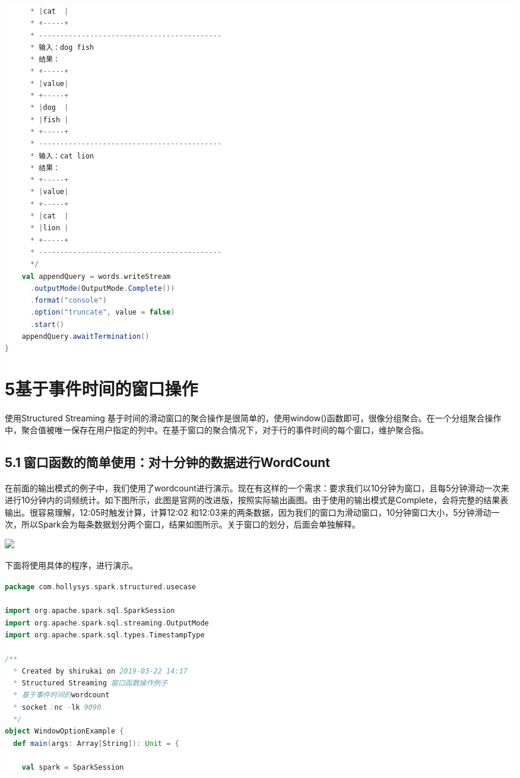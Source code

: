 ```scala
      * |cat  |
      * +-----+
      * -------------------------------------------
      * 输入：dog fish
      * 结果：
      * +-----+
      * |value|
      * +-----+
      * |dog  |
      * |fish |
      * +-----+
      * -------------------------------------------
      * 输入：cat lion
      * 结果：
      * +-----+
      * |value|
      * +-----+
      * |cat  |
      * |lion |
      * +-----+
      * -------------------------------------------
      */
    val appendQuery = words.writeStream
      .outputMode(OutputMode.Complete())
      .format("console")
      .option("truncate", value = false)
      .start()
    appendQuery.awaitTermination()
}
```

# 5基于事件时间的窗口操作

使用Structured Streaming 基于时间的滑动窗口的聚合操作是很简单的，使用window()函数即可，很像分组聚合。在一个分组聚合操作中，聚合值被唯一保存在用户指定的列中。在基于窗口的聚合情况下，对于行的事件时间的每个窗口，维护聚合指。

## 5.1 窗口函数的简单使用：对十分钟的数据进行WordCount

在前面的输出模式的例子中，我们使用了wordcount进行演示。现在有这样的一个需求：要求我们以10分钟为窗口，且每5分钟滑动一次来进行10分钟内的词频统计。如下图所示，此图是官网的改进版，按照实际输出画图。由于使用的输出模式是Complete，会将完整的结果表输出。很容易理解，12:05时触发计算，计算12:02 和12:03来的两条数据，因为我们的窗口为滑动窗口，10分钟窗口大小，5分钟滑动一次，所以Spark会为每条数据划分两个窗口，结果如图所示。关于窗口的划分，后面会单独解释。

![](https://raw.githubusercontent.com/shirukai/images/master/0d7b62bf1191a3944f4090900c8fb7f0.jpg)

下面将使用具体的程序，进行演示。

```scala
package com.hollysys.spark.structured.usecase

import org.apache.spark.sql.SparkSession
import org.apache.spark.sql.streaming.OutputMode
import org.apache.spark.sql.types.TimestampType

/**
  * Created by shirukai on 2019-03-22 14:17
  * Structured Streaming 窗口函数操作例子
  * 基于事件时间的wordcount
  * socket：nc -lk 9090
  */
object WindowOptionExample {
  def main(args: Array[String]): Unit = {

    val spark = SparkSession
```